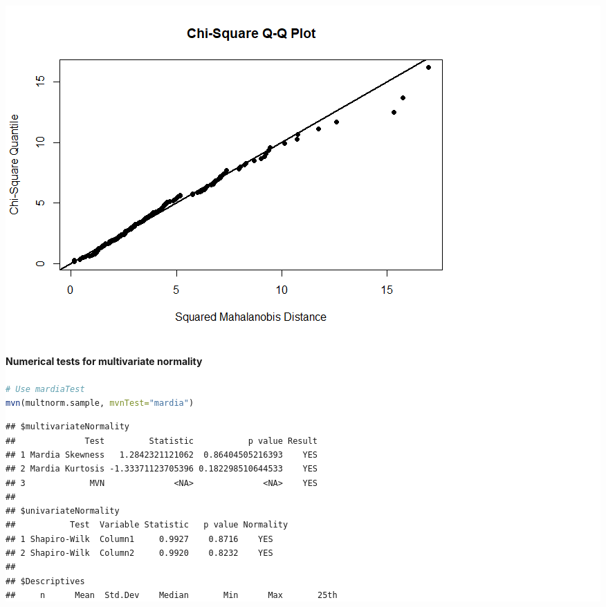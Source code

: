 ![](mva_r_files/figure-markdown_github/unnamed-chunk-11-2.png)

#### Numerical tests for multivariate normality

``` r
# Use mardiaTest
mvn(multnorm.sample, mvnTest="mardia")
```

    ## $multivariateNormality
    ##              Test         Statistic           p value Result
    ## 1 Mardia Skewness   1.2842321121062  0.86404505216393    YES
    ## 2 Mardia Kurtosis -1.33371123705396 0.182298510644533    YES
    ## 3             MVN              <NA>              <NA>    YES
    ## 
    ## $univariateNormality
    ##           Test  Variable Statistic   p value Normality
    ## 1 Shapiro-Wilk  Column1     0.9927    0.8716    YES   
    ## 2 Shapiro-Wilk  Column2     0.9920    0.8232    YES   
    ## 
    ## $Descriptives
    ##     n      Mean  Std.Dev    Median       Min      Max       25th
